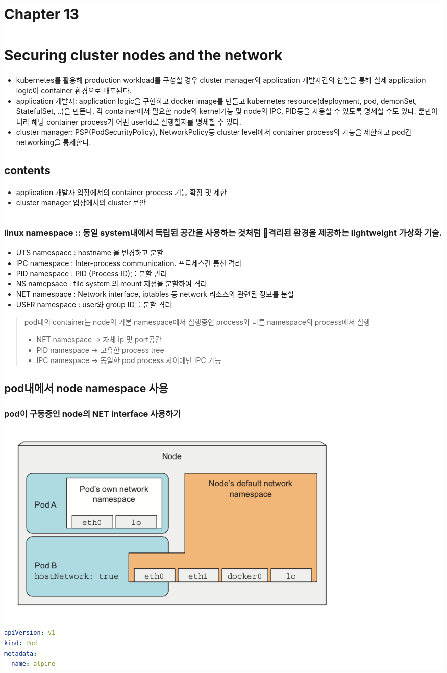 # Chapter 13

# Securing cluster nodes and the network
- kubernetes를 활용해 production workload를 구성할 경우 cluster manager와 application 개발자간의 협업을 통해 실제 application logic이 container 환경으로 배포된다.
- application 개발자: application logic을 구현하고 docker image를 만들고 kubernetes resource(deployment, pod, demonSet, StatefulSet, ..)을 만든다. 각 container에서 필요한 node의 kernel기능 및 node의 IPC, PID등을 사용할 수 있도록 명세할 수도 있다. 뿐만아니라 해당 container process가 어떤 userId로 실행할지를 명세할 수 있다.
- cluster manager: PSP(PodSecurityPolicy), NetworkPolicy등 cluster level에서 container process의 기능을 제한하고 pod간 networking을 통제한다.

## contents
- application 개발자 입장에서의 container process 기능 확장 및 제한 
- cluster manager 입장에서의 cluster 보안


---

### linux namespace :: 동일 system내에서 독립된 공간을 사용하는 것처럼 격리된 환경을 제공하는 lightweight 가상화 기술.
  - UTS namespace : hostname 을 변경하고 분할
  - IPC namespace : Inter-process communication. 프로세스간 통신 격리
  - PID namespace : PID (Process ID)를 분할 관리
  - NS namepsace : file system 의 mount 지점을 분할하여 격리
  - NET namespace : Network interface, iptables 등 network 리소스와 관련된 정보를 분할
  - USER namespace : user와 group ID를 분할 격리

> pod내의 container는 node의 기본 namespace에서 실행중인 process와 다른 namespace의 process에서 실행
>  - NET namespace -> 자체 ip 및 port공간
>  - PID namespace -> 고유한 process tree  
>  - IPC namespace -> 동일한 pod process 사이에만 IPC 가능

## pod내에서 node namespace 사용

### pod이 구동중인 node의 NET interface 사용하기
![ch13_01](./ch13_01.png)
```yaml
apiVersion: v1
kind: Pod
metadata:
  name: alpine
```